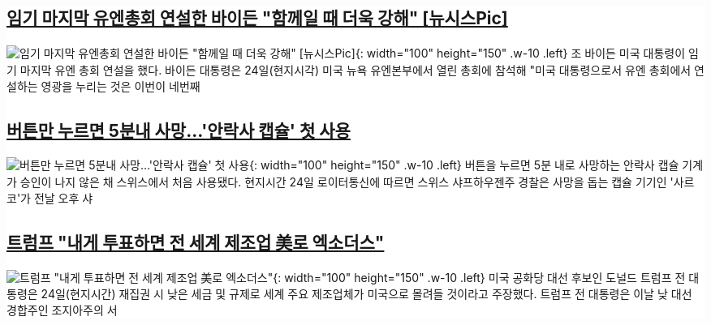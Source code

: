 ## [임기 마지막 유엔총회 연설한 바이든 "함께일 때 더욱 강해" [뉴시스Pic]](https://n.news.naver.com/mnews/article/003/0012802160)

![임기 마지막 유엔총회 연설한 바이든 "함께일 때 더욱 강해" [뉴시스Pic]](https://mimgnews.pstatic.net/image/origin/003/2024/09/25/12802160.jpg?type=nf220_150){: width="100" height="150" .w-10 .left}
조 바이든 미국 대통령이 임기 마지막 유엔 총회 연설을 했다. 바이든 대통령은 24일(현지시각) 미국 뉴욕 유엔본부에서 열린 총회에 참석해 "미국 대통령으로서 유엔 총회에서 연설하는 영광을 누리는 것은 이번이 네번째

## [버튼만 누르면 5분내 사망…'안락사 캡슐' 첫 사용](https://n.news.naver.com/mnews/article/448/0000479251)

![버튼만 누르면 5분내 사망…'안락사 캡슐' 첫 사용](https://mimgnews.pstatic.net/image/origin/448/2024/09/25/479251.jpg?type=nf220_150){: width="100" height="150" .w-10 .left}
버튼을 누르면 5분 내로 사망하는 안락사 캡슐 기계가 승인이 나지 않은 채 스위스에서 처음 사용됐다. 현지시간 24일 로이터통신에 따르면 스위스 샤프하우젠주 경찰은 사망을 돕는 캡슐 기기인 '사르코'가 전날 오후 샤

## [트럼프 "내게 투표하면 전 세계 제조업 美로 엑소더스"](https://n.news.naver.com/mnews/article/277/0005475902)

![트럼프 "내게 투표하면 전 세계 제조업 美로 엑소더스"](https://mimgnews.pstatic.net/image/origin/277/2024/09/25/5475902.jpg?type=nf220_150){: width="100" height="150" .w-10 .left}
미국 공화당 대선 후보인 도널드 트럼프 전 대통령은 24일(현지시간) 재집권 시 낮은 세금 및 규제로 세계 주요 제조업체가 미국으로 몰려들 것이라고 주장했다. 트럼프 전 대통령은 이날 낮 대선 경합주인 조지아주의 서

